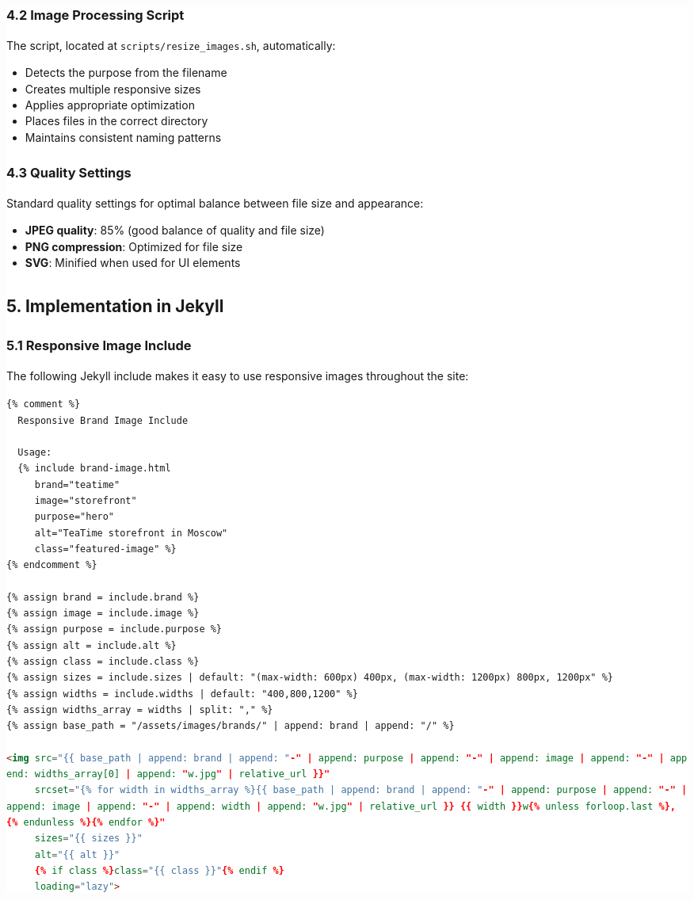 ### 4.2 Image Processing Script

The script, located at `scripts/resize_images.sh`, automatically:
- Detects the purpose from the filename
- Creates multiple responsive sizes
- Applies appropriate optimization
- Places files in the correct directory
- Maintains consistent naming patterns

### 4.3 Quality Settings

Standard quality settings for optimal balance between file size and appearance:

- **JPEG quality**: 85% (good balance of quality and file size)
- **PNG compression**: Optimized for file size
- **SVG**: Minified when used for UI elements

## 5. Implementation in Jekyll

### 5.1 Responsive Image Include

The following Jekyll include makes it easy to use responsive images throughout the site:

```html
{% comment %}
  Responsive Brand Image Include
  
  Usage:
  {% include brand-image.html 
     brand="teatime" 
     image="storefront" 
     purpose="hero"
     alt="TeaTime storefront in Moscow" 
     class="featured-image" %}
{% endcomment %}

{% assign brand = include.brand %}
{% assign image = include.image %}
{% assign purpose = include.purpose %}
{% assign alt = include.alt %}
{% assign class = include.class %}
{% assign sizes = include.sizes | default: "(max-width: 600px) 400px, (max-width: 1200px) 800px, 1200px" %}
{% assign widths = include.widths | default: "400,800,1200" %}
{% assign widths_array = widths | split: "," %}
{% assign base_path = "/assets/images/brands/" | append: brand | append: "/" %}

<img src="{{ base_path | append: brand | append: "-" | append: purpose | append: "-" | append: image | append: "-" | append: widths_array[0] | append: "w.jpg" | relative_url }}"
     srcset="{% for width in widths_array %}{{ base_path | append: brand | append: "-" | append: purpose | append: "-" | append: image | append: "-" | append: width | append: "w.jpg" | relative_url }} {{ width }}w{% unless forloop.last %}, {% endunless %}{% endfor %}"
     sizes="{{ sizes }}"
     alt="{{ alt }}"
     {% if class %}class="{{ class }}"{% endif %}
     loading="lazy">
```
